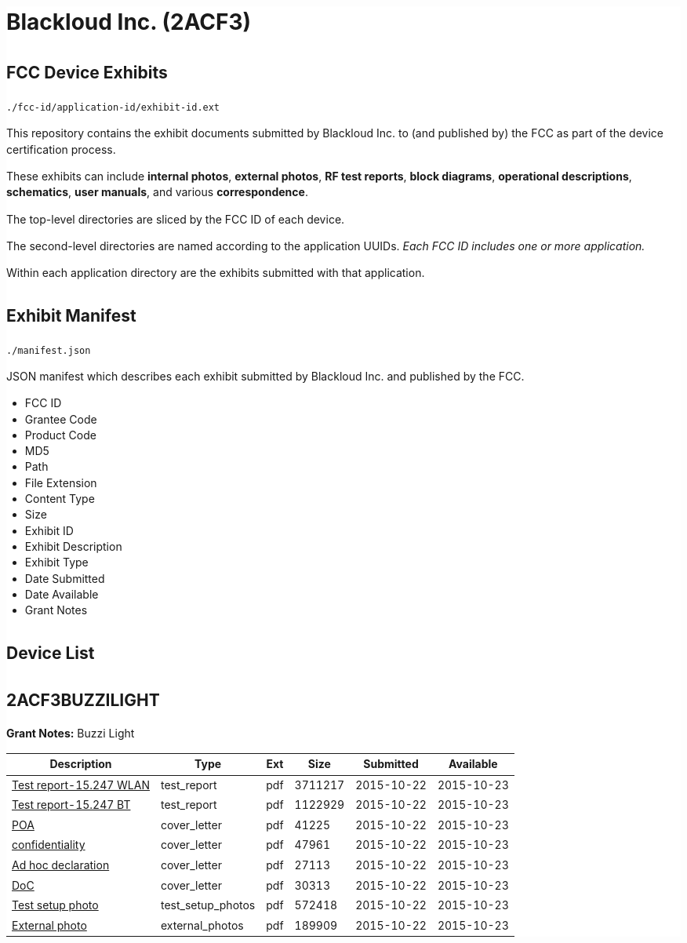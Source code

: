 # Blackloud Inc. (2ACF3)
## FCC Device Exhibits

```
./fcc-id/application-id/exhibit-id.ext
```

This repository contains the exhibit documents submitted by Blackloud Inc. to (and published by) the FCC as part of the device certification process.

These exhibits can include **internal photos**, **external photos**, **RF test reports**, **block diagrams**, **operational descriptions**, **schematics**, **user manuals**, and various **correspondence**.

The top-level directories are sliced by the FCC ID of each device.

The second-level directories are named according to the application UUIDs. *Each FCC ID includes one or more application.*

Within each application directory are the exhibits submitted with that application. 

## Exhibit Manifest

```
./manifest.json
```

JSON manifest which describes each exhibit submitted by Blackloud Inc. and published by the FCC.

- FCC ID
- Grantee Code
- Product Code
- MD5
- Path
- File Extension
- Content Type
- Size
- Exhibit ID
- Exhibit Description
- Exhibit Type
- Date Submitted
- Date Available
- Grant Notes

## Device List
## 2ACF3BUZZILIGHT
**Grant Notes:** Buzzi Light

| Description | Type | Ext | Size | Submitted | Available |
| ----------- | ---- | --- | ---- | --------- | --------- |
| [Test report-15.247 WLAN](2ACF3BUZZILIGHT/41969709dd444e140eaf7a0c2e048a7f/2789843.pdf) | test_report | pdf | 3711217 | 2015-10-22 | 2015-10-23 |
| [Test report-15.247 BT](2ACF3BUZZILIGHT/41969709dd444e140eaf7a0c2e048a7f/2789842.pdf) | test_report | pdf | 1122929 | 2015-10-22 | 2015-10-23 |
| [POA](2ACF3BUZZILIGHT/41969709dd444e140eaf7a0c2e048a7f/2789845.pdf) | cover_letter | pdf | 41225 | 2015-10-22 | 2015-10-23 |
| [confidentiality](2ACF3BUZZILIGHT/41969709dd444e140eaf7a0c2e048a7f/2789846.pdf) | cover_letter | pdf | 47961 | 2015-10-22 | 2015-10-23 |
| [Ad hoc declaration](2ACF3BUZZILIGHT/41969709dd444e140eaf7a0c2e048a7f/2789847.pdf) | cover_letter | pdf | 27113 | 2015-10-22 | 2015-10-23 |
| [DoC](2ACF3BUZZILIGHT/41969709dd444e140eaf7a0c2e048a7f/2789848.pdf) | cover_letter | pdf | 30313 | 2015-10-22 | 2015-10-23 |
| [Test setup photo](2ACF3BUZZILIGHT/41969709dd444e140eaf7a0c2e048a7f/2789854.pdf) | test_setup_photos | pdf | 572418 | 2015-10-22 | 2015-10-23 |
| [External photo](2ACF3BUZZILIGHT/41969709dd444e140eaf7a0c2e048a7f/2789850.pdf) | external_photos | pdf | 189909 | 2015-10-22 | 2015-10-23 |